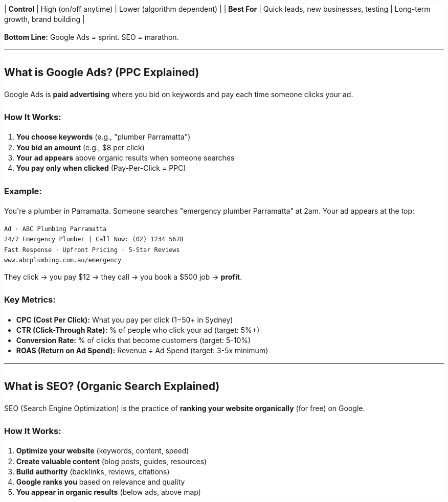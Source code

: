 | **Control** | High (on/off anytime) | Lower (algorithm dependent) |
| **Best For** | Quick leads, new businesses, testing | Long-term growth, brand building |

**Bottom Line:** Google Ads = sprint. SEO = marathon.

---

<a name="what-is-google-ads"></a>
## What is Google Ads? (PPC Explained)

Google Ads is **paid advertising** where you bid on keywords and pay each time someone clicks your ad.

### How It Works:

1. **You choose keywords** (e.g., "plumber Parramatta")
2. **You bid an amount** (e.g., $8 per click)
3. **Your ad appears** above organic results when someone searches
4. **You pay only when clicked** (Pay-Per-Click = PPC)

### Example:
You're a plumber in Parramatta. Someone searches "emergency plumber Parramatta" at 2am. Your ad appears at the top:

```
Ad · ABC Plumbing Parramatta
24/7 Emergency Plumber | Call Now: (02) 1234 5678
Fast Response · Upfront Pricing · 5-Star Reviews
www.abcplumbing.com.au/emergency
```

They click → you pay $12 → they call → you book a $500 job → **profit**.

### Key Metrics:
- **CPC (Cost Per Click):** What you pay per click ($1-$50+ in Sydney)
- **CTR (Click-Through Rate):** % of people who click your ad (target: 5%+)
- **Conversion Rate:** % of clicks that become customers (target: 5-10%)
- **ROAS (Return on Ad Spend):** Revenue ÷ Ad Spend (target: 3-5x minimum)

---

<a name="what-is-seo"></a>
## What is SEO? (Organic Search Explained)

SEO (Search Engine Optimization) is the practice of **ranking your website organically** (for free) on Google.

### How It Works:

1. **Optimize your website** (keywords, content, speed)
2. **Create valuable content** (blog posts, guides, resources)
3. **Build authority** (backlinks, reviews, citations)
4. **Google ranks you** based on relevance and quality
5. **You appear in organic results** (below ads, above map)
